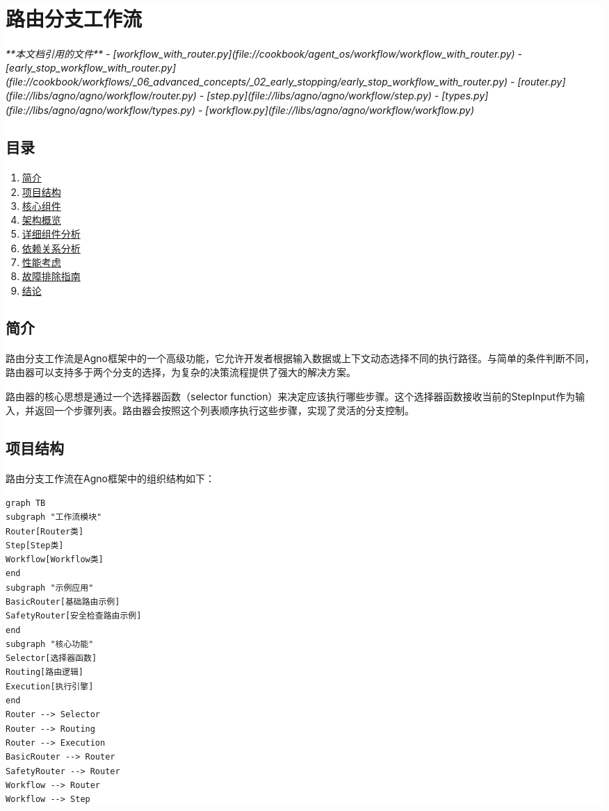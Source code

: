 # 路由分支工作流

<cite>
**本文档引用的文件**
- [workflow_with_router.py](file://cookbook/agent_os/workflow/workflow_with_router.py)
- [early_stop_workflow_with_router.py](file://cookbook/workflows/_06_advanced_concepts/_02_early_stopping/early_stop_workflow_with_router.py)
- [router.py](file://libs/agno/agno/workflow/router.py)
- [step.py](file://libs/agno/agno/workflow/step.py)
- [types.py](file://libs/agno/agno/workflow/types.py)
- [workflow.py](file://libs/agno/agno/workflow/workflow.py)
</cite>

## 目录
1. [简介](#简介)
2. [项目结构](#项目结构)
3. [核心组件](#核心组件)
4. [架构概览](#架构概览)
5. [详细组件分析](#详细组件分析)
6. [依赖关系分析](#依赖关系分析)
7. [性能考虑](#性能考虑)
8. [故障排除指南](#故障排除指南)
9. [结论](#结论)

## 简介

路由分支工作流是Agno框架中的一个高级功能，它允许开发者根据输入数据或上下文动态选择不同的执行路径。与简单的条件判断不同，路由器可以支持多于两个分支的选择，为复杂的决策流程提供了强大的解决方案。

路由器的核心思想是通过一个选择器函数（selector function）来决定应该执行哪些步骤。这个选择器函数接收当前的StepInput作为输入，并返回一个步骤列表。路由器会按照这个列表顺序执行这些步骤，实现了灵活的分支控制。

## 项目结构

路由分支工作流在Agno框架中的组织结构如下：

```mermaid
graph TB
subgraph "工作流模块"
Router[Router类]
Step[Step类]
Workflow[Workflow类]
end
subgraph "示例应用"
BasicRouter[基础路由示例]
SafetyRouter[安全检查路由示例]
end
subgraph "核心功能"
Selector[选择器函数]
Routing[路由逻辑]
Execution[执行引擎]
end
Router --> Selector
Router --> Routing
Router --> Execution
BasicRouter --> Router
SafetyRouter --> Router
Workflow --> Router
Workflow --> Step
```
